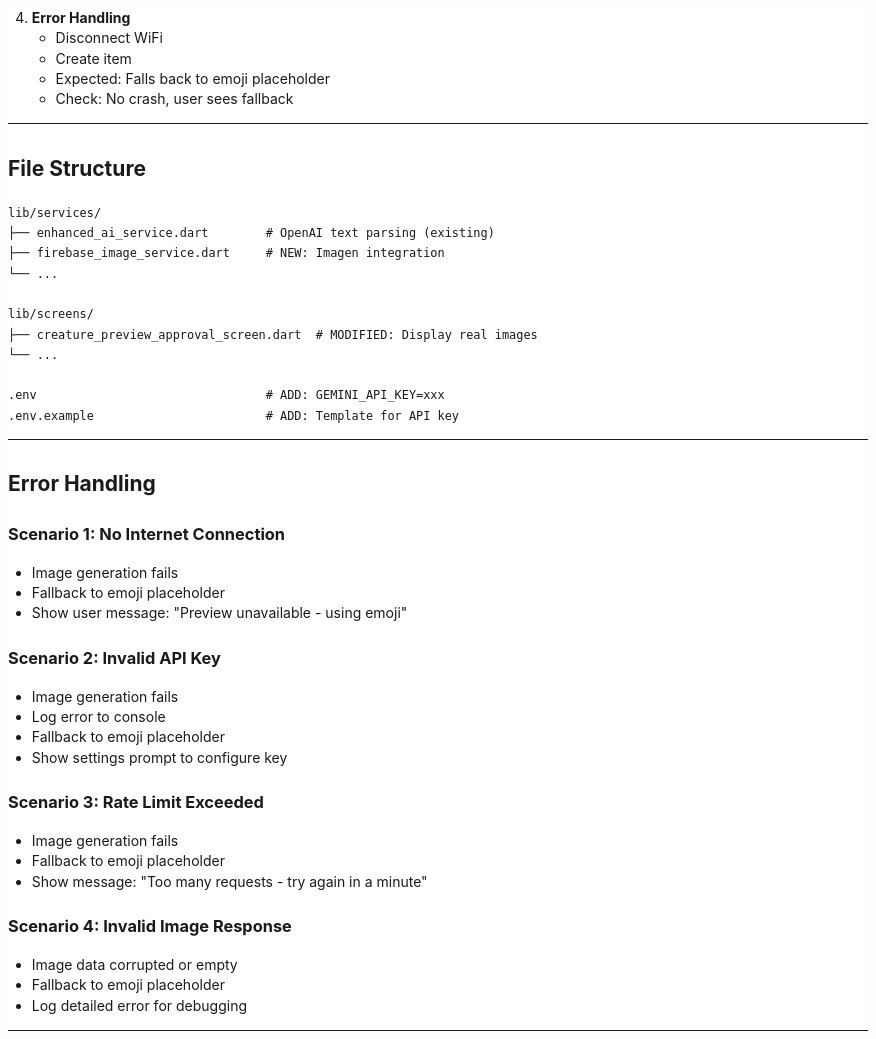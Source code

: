 4. **Error Handling**
   - Disconnect WiFi
   - Create item
   - Expected: Falls back to emoji placeholder
   - Check: No crash, user sees fallback

---

## File Structure

```
lib/services/
├── enhanced_ai_service.dart        # OpenAI text parsing (existing)
├── firebase_image_service.dart     # NEW: Imagen integration
└── ...

lib/screens/
├── creature_preview_approval_screen.dart  # MODIFIED: Display real images
└── ...

.env                                # ADD: GEMINI_API_KEY=xxx
.env.example                        # ADD: Template for API key
```

---

## Error Handling

### Scenario 1: No Internet Connection
- Image generation fails
- Fallback to emoji placeholder
- Show user message: "Preview unavailable - using emoji"

### Scenario 2: Invalid API Key
- Image generation fails
- Log error to console
- Fallback to emoji placeholder
- Show settings prompt to configure key

### Scenario 3: Rate Limit Exceeded
- Image generation fails
- Fallback to emoji placeholder
- Show message: "Too many requests - try again in a minute"

### Scenario 4: Invalid Image Response
- Image data corrupted or empty
- Fallback to emoji placeholder
- Log detailed error for debugging

---
